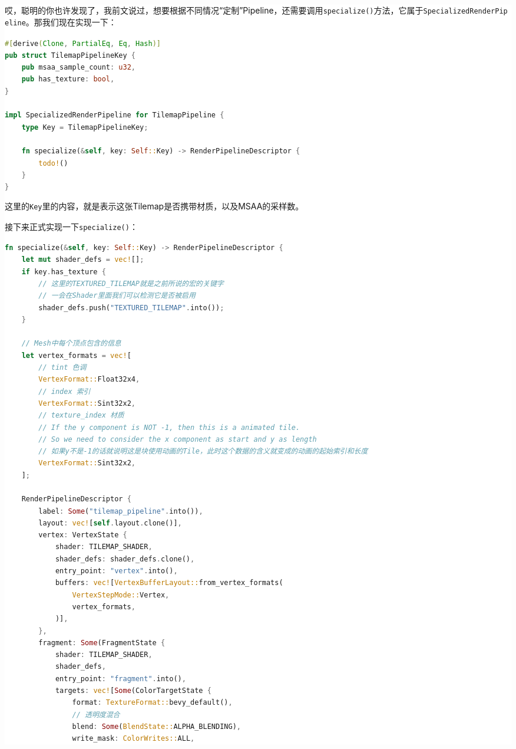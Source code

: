 哎，聪明的你也许发现了，我前文说过，想要根据不同情况“定制”Pipeline，还需要调用`specialize()`方法，它属于`SpecializedRenderPipeline`。那我们现在实现一下：

```rust
#[derive(Clone, PartialEq, Eq, Hash)]
pub struct TilemapPipelineKey {
    pub msaa_sample_count: u32,
    pub has_texture: bool,
}

impl SpecializedRenderPipeline for TilemapPipeline {
    type Key = TilemapPipelineKey;

    fn specialize(&self, key: Self::Key) -> RenderPipelineDescriptor {
        todo!()
    }
}
```

这里的`Key`里的内容，就是表示这张Tilemap是否携带材质，以及MSAA的采样数。

接下来正式实现一下`specialize()`：

```rust
fn specialize(&self, key: Self::Key) -> RenderPipelineDescriptor {
    let mut shader_defs = vec![];
    if key.has_texture {
        // 这里的TEXTURED_TILEMAP就是之前所说的宏的关键字
        // 一会在Shader里面我们可以检测它是否被启用
        shader_defs.push("TEXTURED_TILEMAP".into());
    }

    // Mesh中每个顶点包含的信息
    let vertex_formats = vec![
        // tint 色调
        VertexFormat::Float32x4,
        // index 索引
        VertexFormat::Sint32x2,
        // texture_index 材质
        // If the y component is NOT -1, then this is a animated tile.
        // So we need to consider the x component as start and y as length
        // 如果y不是-1的话就说明这是块使用动画的Tile，此时这个数据的含义就变成的动画的起始索引和长度
        VertexFormat::Sint32x2,
    ];

    RenderPipelineDescriptor {
        label: Some("tilemap_pipeline".into()),
        layout: vec![self.layout.clone()],
        vertex: VertexState {
            shader: TILEMAP_SHADER,
            shader_defs: shader_defs.clone(),
            entry_point: "vertex".into(),
            buffers: vec![VertexBufferLayout::from_vertex_formats(
                VertexStepMode::Vertex,
                vertex_formats,
            )],
        },
        fragment: Some(FragmentState {
            shader: TILEMAP_SHADER,
            shader_defs,
            entry_point: "fragment".into(),
            targets: vec![Some(ColorTargetState {
                format: TextureFormat::bevy_default(),
                // 透明度混合
                blend: Some(BlendState::ALPHA_BLENDING),
                write_mask: ColorWrites::ALL,
```